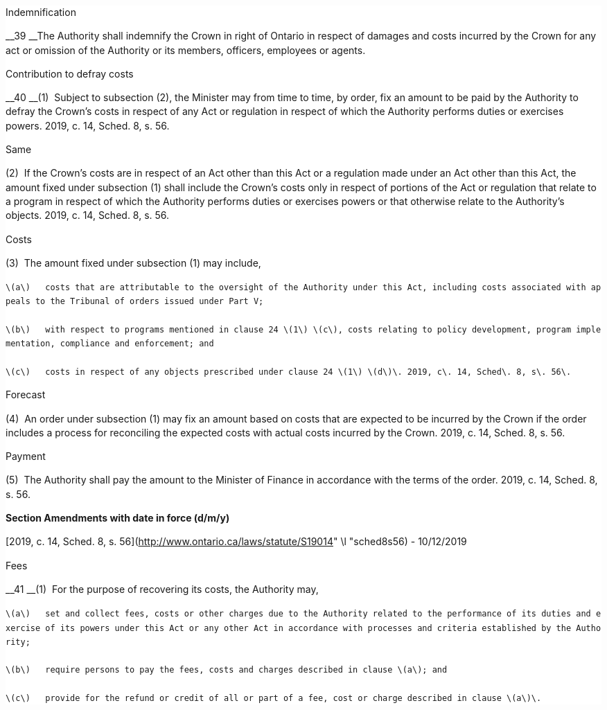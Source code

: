 Indemnification

<a id="BK47"></a>__39 __The Authority shall indemnify the Crown in right of Ontario in respect of damages and costs incurred by the Crown for any act or omission of the Authority or its members, officers, employees or agents\.

Contribution to defray costs

<a id="BK48"></a>__40 __\(1\)  Subject to subsection \(2\), the Minister may from time to time, by order, fix an amount to be paid by the Authority to defray the Crown’s costs in respect of any Act or regulation in respect of which the Authority performs duties or exercises powers\. 2019, c\. 14, Sched\. 8, s\. 56\.

Same

\(2\)  If the Crown’s costs are in respect of an Act other than this Act or a regulation made under an Act other than this Act, the amount fixed under subsection \(1\) shall include the Crown’s costs only in respect of portions of the Act or regulation that relate to a program in respect of which the Authority performs duties or exercises powers or that otherwise relate to the Authority’s objects\. 2019, c\. 14, Sched\. 8, s\. 56\.

Costs

\(3\)  The amount fixed under subsection \(1\) may include,

	\(a\)	costs that are attributable to the oversight of the Authority under this Act, including costs associated with appeals to the Tribunal of orders issued under Part V;

	\(b\)	with respect to programs mentioned in clause 24 \(1\) \(c\), costs relating to policy development, program implementation, compliance and enforcement; and

	\(c\)	costs in respect of any objects prescribed under clause 24 \(1\) \(d\)\. 2019, c\. 14, Sched\. 8, s\. 56\.

Forecast

\(4\)  An order under subsection \(1\) may fix an amount based on costs that are expected to be incurred by the Crown if the order includes a process for reconciling the expected costs with actual costs incurred by the Crown\. 2019, c\. 14, Sched\. 8, s\. 56\.

Payment

\(5\)  The Authority shall pay the amount to the Minister of Finance in accordance with the terms of the order\. 2019, c\. 14, Sched\. 8, s\. 56\.

__Section Amendments with date in force \(d/m/y\)__

[2019, c\. 14, Sched\. 8, s\. 56](http://www.ontario.ca/laws/statute/S19014" \l "sched8s56) \- 10/12/2019

Fees

<a id="BK49"></a>__41 __\(1\)  For the purpose of recovering its costs, the Authority may,

	\(a\)	set and collect fees, costs or other charges due to the Authority related to the performance of its duties and exercise of its powers under this Act or any other Act in accordance with processes and criteria established by the Authority;

	\(b\)	require persons to pay the fees, costs and charges described in clause \(a\); and

	\(c\)	provide for the refund or credit of all or part of a fee, cost or charge described in clause \(a\)\.
